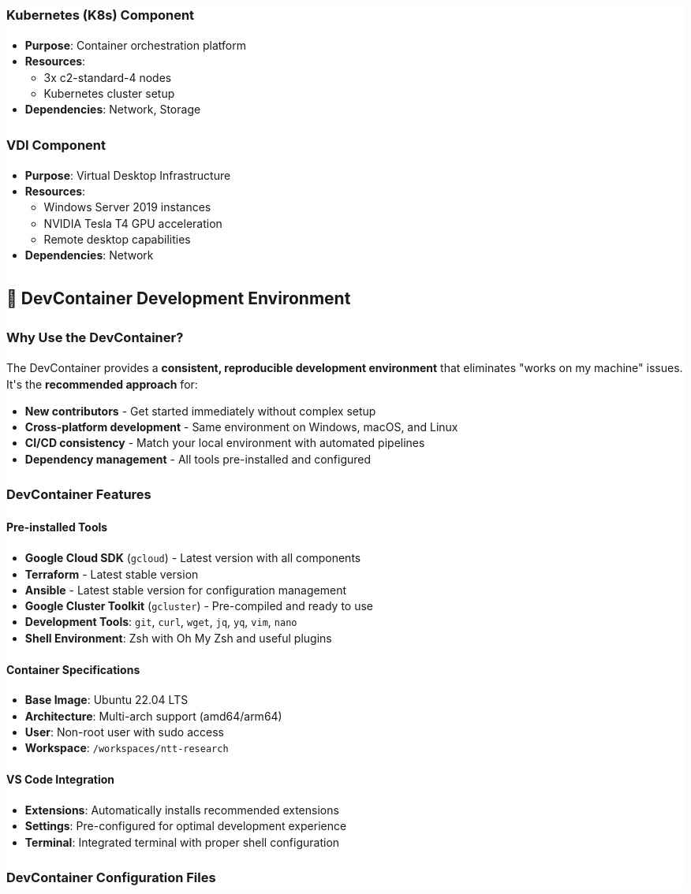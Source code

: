 ### Kubernetes (K8s) Component
- **Purpose**: Container orchestration platform
- **Resources**:
  - 3x c2-standard-4 nodes
  - Kubernetes cluster setup
- **Dependencies**: Network, Storage

### VDI Component
- **Purpose**: Virtual Desktop Infrastructure
- **Resources**:
  - Windows Server 2019 instances
  - NVIDIA Tesla T4 GPU acceleration
  - Remote desktop capabilities
- **Dependencies**: Network

## 🐳 DevContainer Development Environment

### Why Use the DevContainer?

The DevContainer provides a **consistent, reproducible development environment** that eliminates "works on my machine" issues. It's the **recommended approach** for:

- **New contributors** - Get started immediately without complex setup
- **Cross-platform development** - Same environment on Windows, macOS, and Linux
- **CI/CD consistency** - Match your local environment with automated pipelines
- **Dependency management** - All tools pre-installed and configured

### DevContainer Features

#### Pre-installed Tools
- **Google Cloud SDK** (`gcloud`) - Latest version with all components
- **Terraform** - Latest stable version
- **Ansible** - Latest stable version for configuration management
- **Google Cluster Toolkit** (`gcluster`) - Pre-compiled and ready to use
- **Development Tools**: `git`, `curl`, `wget`, `jq`, `yq`, `vim`, `nano`
- **Shell Environment**: Zsh with Oh My Zsh and useful plugins

#### Container Specifications
- **Base Image**: Ubuntu 22.04 LTS
- **Architecture**: Multi-arch support (amd64/arm64)
- **User**: Non-root user with sudo access
- **Workspace**: `/workspaces/ntt-research`

#### VS Code Integration
- **Extensions**: Automatically installs recommended extensions
- **Settings**: Pre-configured for optimal development experience
- **Terminal**: Integrated terminal with proper shell configuration

### DevContainer Configuration Files
